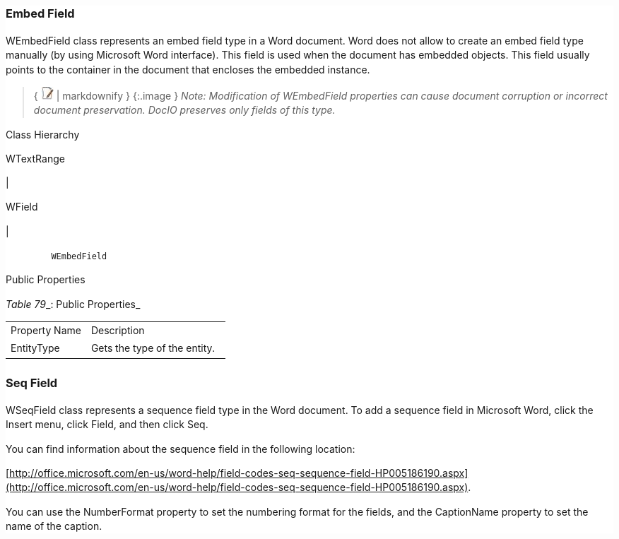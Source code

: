
### Embed Field

WEmbedField class represents an embed field type in a Word document. Word does not allow to create an embed field type manually (by using Microsoft Word interface). This field is used when the document has embedded objects. This field usually points to the container in the document that encloses the embedded instance.

> { ![](Working-with-Fields_images/Working-with-Fields_img3.jpeg) | markdownify }
{:.image }
_Note: Modification of WEmbedField properties can cause document corruption or incorrect document preservation. DocIO preserves only fields of this type._



Class Hierarchy

WTextRange

|

WField

|

    		 WEmbedField



Public Properties

_Table_ _79__: Public Properties_

<table>
<tr>
<td>
Property Name</td><td>
Description</td></tr>
<tr>
<td>
EntityType</td><td>
Gets the type of the entity.  </td></tr>
</table>


### Seq Field

WSeqField class represents a sequence field type in the Word document. To add a sequence field in Microsoft Word, click the Insert menu, click Field, and then click Seq.

You can find information about the sequence field in the following location:

[http://office.microsoft.com/en-us/word-help/field-codes-seq-sequence-field-HP005186190.aspx](http://office.microsoft.com/en-us/word-help/field-codes-seq-sequence-field-HP005186190.aspx).

You can use the NumberFormat property to set the numbering format for the fields, and the CaptionName property to set the name of the caption.

